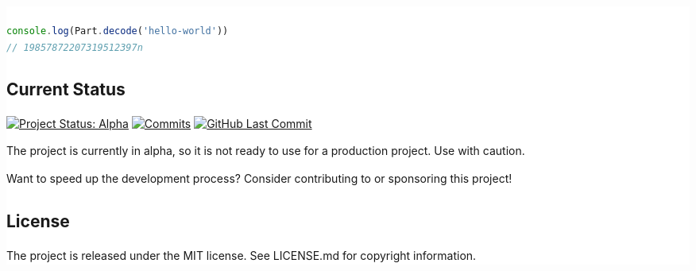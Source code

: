 ```js

console.log(Part.decode('hello-world'))
// 19857872207319512397n
```
## Current Status
[![Project Status: Alpha](https://img.shields.io/badge/Project%20Status-Alpha-orange)](https://www.repostatus.org/#alpha)
[![Commits](https://img.shields.io/github/commit-activity/t/EJAugust/mphf)](https://github.com/EJAugust/EJAugust)
[![GitHub Last Commit](https://img.shields.io/github/last-commit/EJAugust/mphf)](https://github.com/EJAugust/mphf)

The project is currently in alpha, so it is not ready to use for a production project. Use with caution.

Want to speed up the development process? Consider contributing to or sponsoring this project!
## License
The project is released under the MIT license. See LICENSE.md for copyright information.
